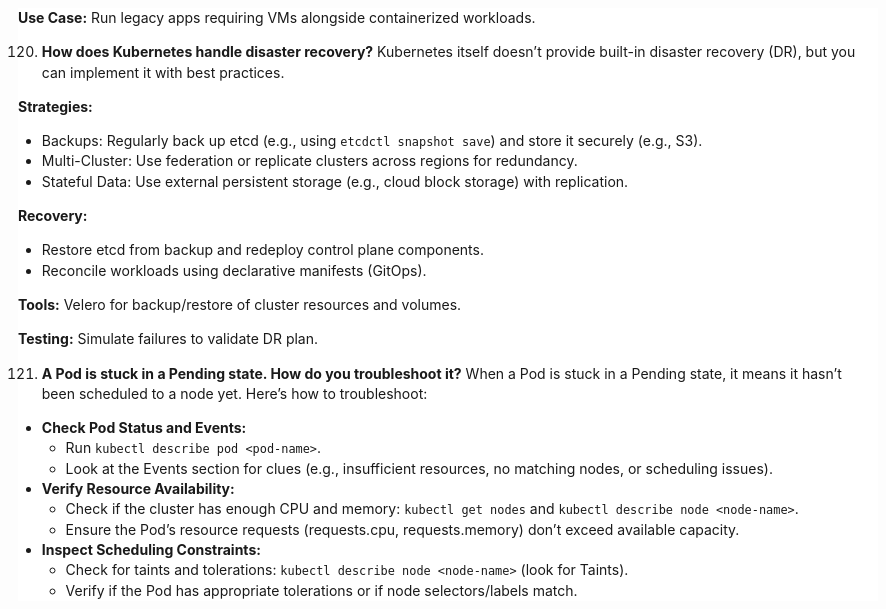 **Use Case:** Run legacy apps requiring VMs alongside containerized workloads.

120. **How does Kubernetes handle disaster recovery?**
Kubernetes itself doesn’t provide built-in disaster recovery (DR), but you can implement it with best practices.

**Strategies:**
- Backups: Regularly back up etcd (e.g., using `etcdctl snapshot save`) and store it securely (e.g., S3).
- Multi-Cluster: Use federation or replicate clusters across regions for redundancy.
- Stateful Data: Use external persistent storage (e.g., cloud block storage) with replication.

**Recovery:**
- Restore etcd from backup and redeploy control plane components.
- Reconcile workloads using declarative manifests (GitOps).

**Tools:** Velero for backup/restore of cluster resources and volumes.

**Testing:** Simulate failures to validate DR plan.

121. **A Pod is stuck in a Pending state. How do you troubleshoot it?**
When a Pod is stuck in a Pending state, it means it hasn’t been scheduled to a node yet. Here’s how to troubleshoot:
- **Check Pod Status and Events:**
    - Run `kubectl describe pod <pod-name>`.
    - Look at the Events section for clues (e.g., insufficient resources, no matching nodes, or scheduling issues).
- **Verify Resource Availability:**
    - Check if the cluster has enough CPU and memory: `kubectl get nodes` and `kubectl describe node <node-name>`.
    - Ensure the Pod’s resource requests (requests.cpu, requests.memory) don’t exceed available capacity.
- **Inspect Scheduling Constraints:**
    - Check for taints and tolerations: `kubectl describe node <node-name>` (look for Taints).
    - Verify if the Pod has appropriate tolerations or if node selectors/labels match.
